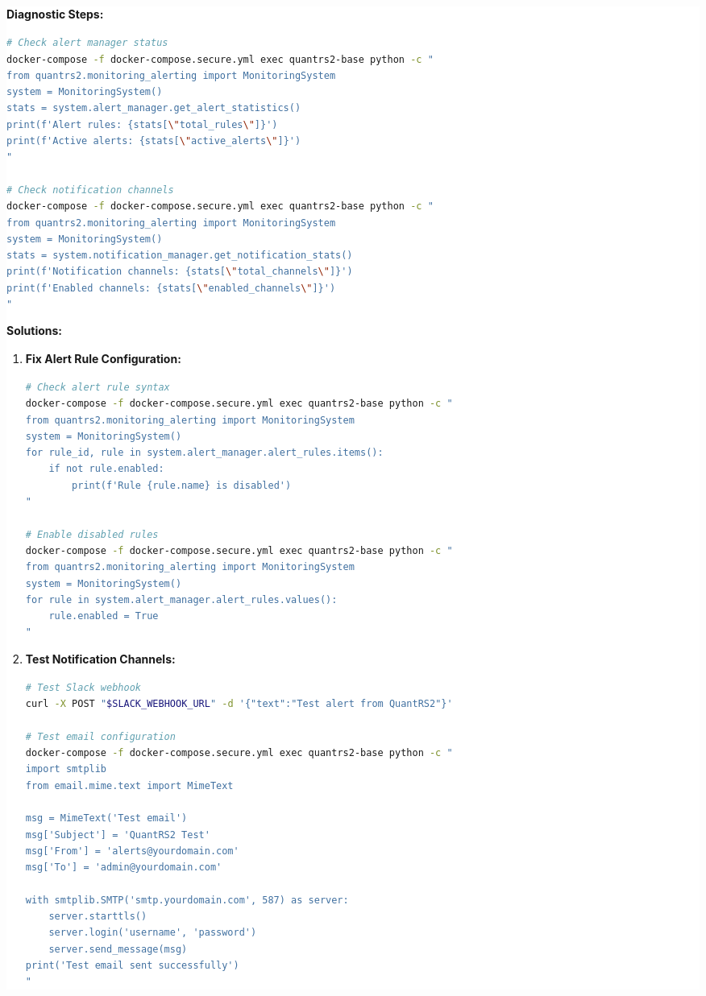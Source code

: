 **Diagnostic Steps:**

```bash
# Check alert manager status
docker-compose -f docker-compose.secure.yml exec quantrs2-base python -c "
from quantrs2.monitoring_alerting import MonitoringSystem
system = MonitoringSystem()
stats = system.alert_manager.get_alert_statistics()
print(f'Alert rules: {stats[\"total_rules\"]}')
print(f'Active alerts: {stats[\"active_alerts\"]}')
"

# Check notification channels
docker-compose -f docker-compose.secure.yml exec quantrs2-base python -c "
from quantrs2.monitoring_alerting import MonitoringSystem
system = MonitoringSystem()
stats = system.notification_manager.get_notification_stats()
print(f'Notification channels: {stats[\"total_channels\"]}')
print(f'Enabled channels: {stats[\"enabled_channels\"]}')
"
```

**Solutions:**

1. **Fix Alert Rule Configuration:**
   ```bash
   # Check alert rule syntax
   docker-compose -f docker-compose.secure.yml exec quantrs2-base python -c "
   from quantrs2.monitoring_alerting import MonitoringSystem
   system = MonitoringSystem()
   for rule_id, rule in system.alert_manager.alert_rules.items():
       if not rule.enabled:
           print(f'Rule {rule.name} is disabled')
   "
   
   # Enable disabled rules
   docker-compose -f docker-compose.secure.yml exec quantrs2-base python -c "
   from quantrs2.monitoring_alerting import MonitoringSystem
   system = MonitoringSystem()
   for rule in system.alert_manager.alert_rules.values():
       rule.enabled = True
   "
   ```

2. **Test Notification Channels:**
   ```bash
   # Test Slack webhook
   curl -X POST "$SLACK_WEBHOOK_URL" -d '{"text":"Test alert from QuantRS2"}'
   
   # Test email configuration
   docker-compose -f docker-compose.secure.yml exec quantrs2-base python -c "
   import smtplib
   from email.mime.text import MimeText
   
   msg = MimeText('Test email')
   msg['Subject'] = 'QuantRS2 Test'
   msg['From'] = 'alerts@yourdomain.com'
   msg['To'] = 'admin@yourdomain.com'
   
   with smtplib.SMTP('smtp.yourdomain.com', 587) as server:
       server.starttls()
       server.login('username', 'password')
       server.send_message(msg)
   print('Test email sent successfully')
   "
   ```
